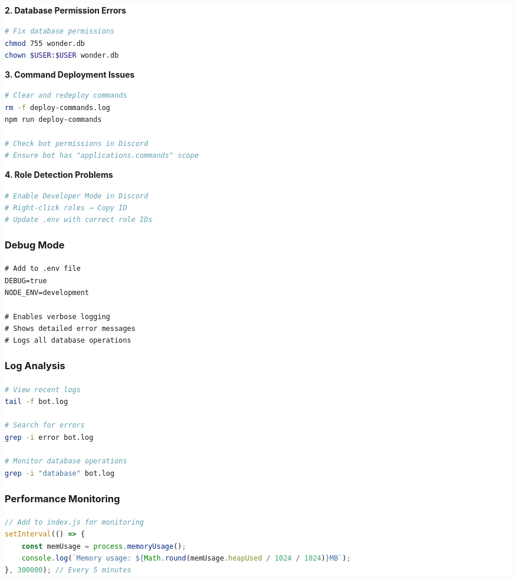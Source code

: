 **2. Database Permission Errors**
```bash
# Fix database permissions
chmod 755 wonder.db
chown $USER:$USER wonder.db
```

**3. Command Deployment Issues**
```bash
# Clear and redeploy commands
rm -f deploy-commands.log
npm run deploy-commands

# Check bot permissions in Discord
# Ensure bot has "applications.commands" scope
```

**4. Role Detection Problems**
```bash
# Enable Developer Mode in Discord
# Right-click roles → Copy ID
# Update .env with correct role IDs
```

### Debug Mode
```env
# Add to .env file
DEBUG=true
NODE_ENV=development

# Enables verbose logging
# Shows detailed error messages
# Logs all database operations
```

### Log Analysis
```bash
# View recent logs
tail -f bot.log

# Search for errors
grep -i error bot.log

# Monitor database operations
grep -i "database" bot.log
```

### Performance Monitoring
```javascript
// Add to index.js for monitoring
setInterval(() => {
    const memUsage = process.memoryUsage();
    console.log(`Memory usage: ${Math.round(memUsage.heapUsed / 1024 / 1024)}MB`);
}, 300000); // Every 5 minutes
```
